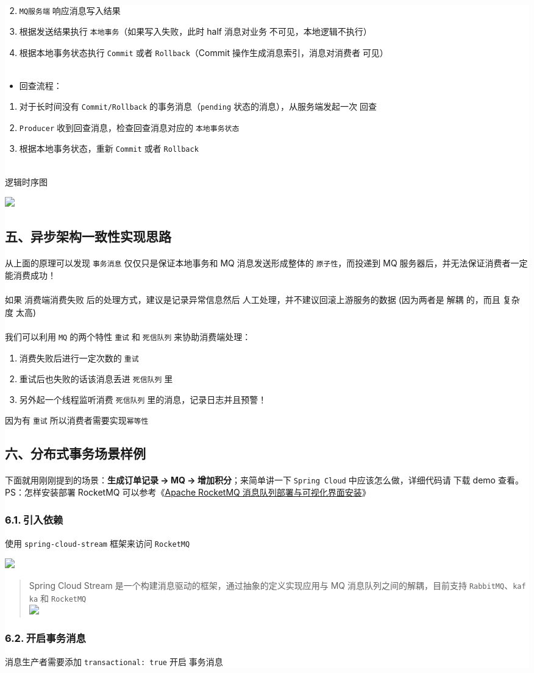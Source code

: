 2.  `MQ服务端` 响应消息写入结果
    
3.  根据发送结果执行 `本地事务`（如果写入失败，此时 half 消息对业务 不可见，本地逻辑不执行）
    
4.  根据本地事务状态执行 `Commit` 或者 `Rollback`（Commit 操作生成消息索引，消息对消费者 可见）  
     
    

*   回查流程：
    

1.  对于长时间没有 `Commit/Rollback` 的事务消息（`pending` 状态的消息），从服务端发起一次 回查
    
2.  `Producer` 收到回查消息，检查回查消息对应的 `本地事务状态`
    
3.  根据本地事务状态，重新 `Commit` 或者 `Rollback`
    

   
逻辑时序图

![](https://mmbiz.qpic.cn/mmbiz_png/Hic4icvNgYCicb0ribNrNjtZ8GxPSEdStJXXd3A3Vl2gEeOianicUj6ehlkUqpDyRnS9MtWtDibOCg1oTaicsA5vZtA4Xg/640?wx_fmt=png)

五、异步架构一致性实现思路
-------------

从上面的原理可以发现 `事务消息` 仅仅只是保证本地事务和 MQ 消息发送形成整体的 `原子性`，而投递到 MQ 服务器后，并无法保证消费者一定能消费成功！  
   
如果 消费端消费失败 后的处理方式，建议是记录异常信息然后 人工处理，并不建议回滚上游服务的数据 (因为两者是 解耦 的，而且 复杂度 太高)  
   
我们可以利用 `MQ` 的两个特性 `重试` 和 `死信队列` 来协助消费端处理：

1.  消费失败后进行一定次数的 `重试`
    
2.  重试后也失败的话该消息丢进 `死信队列` 里
    
3.  另外起一个线程监听消费 `死信队列` 里的消息，记录日志并且预警！
    

因为有 `重试` 所以消费者需要实现`幂等性`

六、分布式事务场景样例
-----------

下面就用刚刚提到的场景：**生成订单记录 -> MQ -> 增加积分**；来简单讲一下 `Spring Cloud` 中应该怎么做，详细代码请 下载 demo 查看。  
PS：怎样安装部署 RocketMQ 可以参考《[Apache RocketMQ 消息队列部署与可视化界面安装](https://mp.weixin.qq.com/s?__biz=MjM5OTI2NDMwMg==&mid=2247483743&idx=1&sn=ed33ae9d289fcd255a7ecb3bf42f0324&scene=21#wechat_redirect)》

### 6.1. 引入依赖

使用 `spring-cloud-stream` 框架来访问 `RocketMQ`

![](https://mmbiz.qpic.cn/mmbiz_png/Hic4icvNgYCicYttRVRp9yyftfeBiaPoAQC906gib2pv68uYXpOzBk5dr5jKW7ehoaxS7uqQjEsnFPtyEj3JuIGUf3A/640?wx_fmt=png)

> Spring Cloud Stream 是一个构建消息驱动的框架，通过抽象的定义实现应用与 MQ 消息队列之间的解耦，目前支持 `RabbitMQ`、`kafka` 和 `RocketMQ`  
> ![](https://mmbiz.qpic.cn/mmbiz_png/Hic4icvNgYCicYttRVRp9yyftfeBiaPoAQC9kbqfnNGDeVPH6KiaBjiaPwI01ThHJcyicUx1dSiaiaLP5EQqiclMsBkzeBjw/640?wx_fmt=png)

### 6.2. 开启事务消息

消息生产者需要添加 `transactional: true` 开启 事务消息
